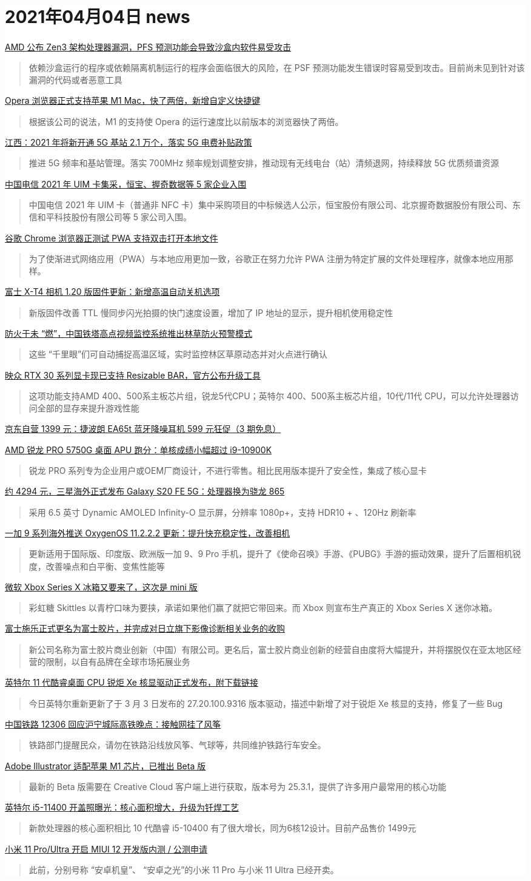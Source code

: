 # 2021年04月04日 news

   [AMD 公布 Zen3 架构处理器漏洞，PFS 预测功能会导致沙盒内软件易受攻击](https://m.ithome.com/html/544146.htm)
   > 依赖沙盒运行的程序或依赖隔离机制运行的程序会面临很大的风险，在 PSF 预测功能发生错误时容易受到攻击。目前尚未见到针对该漏洞的代码或者恶意工具

   [Opera 浏览器正式支持苹果 M1 Mac，快了两倍，新增自定义快捷键](https://m.ithome.com/html/544145.htm)
   > 根据该公司的说法，M1 的支持使 Opera 的运行速度比以前版本的浏览器快了两倍。

   [江西：2021 年将新开通 5G 基站 2.1 万个，落实 5G 电费补贴政策](https://m.ithome.com/html/544144.htm)
   > 推进 5G 频率和基站管理。落实 700MHz 频率规划调整安排，推动现有无线电台（站）清频退网，持续释放 5G 优质频谱资源

   [中国电信 2021 年 UIM 卡集采，恒宝、握奇数据等 5 家企业入围](https://m.ithome.com/html/544143.htm)
   > 中国电信 2021 年 UIM 卡（普通非 NFC 卡）集中采购项目的中标候选人公示，恒宝股份有限公司、北京握奇数据股份有限公司、东信和平科技股份有限公司等 5 家公司入围。

   [谷歌 Chrome 浏览器正测试 PWA 支持双击打开本地文件](https://m.ithome.com/html/544142.htm)
   > 为了使渐进式网络应用（PWA）与本地应用更加一致，谷歌正在努力允许 PWA 注册为特定扩展的文件处理程序，就像本地应用那样。

   [富士 X-T4 相机 1.20 版固件更新：新增高温自动关机选项](https://m.ithome.com/html/544141.htm)
   > 新版固件改善 TTL 慢同步闪光拍摄的快门速度设置，增加了 IP 地址的显示，提升相机使用稳定性

   [防火于未 “燃”，中国铁塔高点视频监控系统推出林草防火预警模式](https://m.ithome.com/html/544140.htm)
   > 这些 “千里眼”们可自动捕捉高温区域，实时监控林区草原动态并对火点进行确认

   [映众 RTX 30 系列显卡现已支持 Resizable BAR，官方公布升级工具](https://m.ithome.com/html/544139.htm)
   > 这项功能支持AMD 400、500系主板芯片组，锐龙5代CPU；英特尔 400、500系主板芯片组，10代/11代 CPU，可以允许处理器访问全部的显存来提升游戏性能

   [京东自营 1399 元：捷波朗 EA65t 蓝牙降噪耳机 599 元狂促（3 期免息）](https://m.ithome.com/html/544138.htm)
   > 

   [AMD 锐龙 PRO 5750G 桌面 APU 跑分：单核成绩小幅超过 i9-10900K](https://m.ithome.com/html/544137.htm)
   > 锐龙 PRO 系列专为企业用户或OEM厂商设计，不进行零售。相比民用版本提升了安全性，集成了核心显卡

   [约 4294 元，三星海外正式发布 Galaxy S20 FE 5G：处理器换为骁龙 865](https://m.ithome.com/html/544136.htm)
   > 采用 6.5 英寸 Dynamic AMOLED Infinity-O 显示屏，分辨率 1080p+，支持 HDR10 + 、120Hz 刷新率

   [一加 9 系列海外推送 OxygenOS 11.2.2.2 更新：提升快充稳定性，改善相机](https://m.ithome.com/html/544135.htm)
   > 更新适用于国际版、印度版、欧洲版一加 9、9 Pro 手机，提升了《使命召唤》手游、《PUBG》手游的振动效果，提升了后置相机锐度，改善噪点和白平衡、变焦性能等

   [微软 Xbox Series X 冰箱又要来了，这次是 mini 版](https://m.ithome.com/html/544134.htm)
   > 彩虹糖 Skittles 以青柠口味为要挟，承诺如果他们赢了就把它带回来。而 Xbox 则宣布生产真正的 Xbox Series X 迷你冰箱。

   [富士施乐正式更名为富士胶片，并完成对日立旗下影像诊断相关业务的收购](https://m.ithome.com/html/544133.htm)
   > 新公司名称为富士胶片商业创新（中国）有限公司。更名后，富士胶片商业创新的经营自由度将大幅提升，并将摆脱仅在亚太地区经营的限制，以自有品牌在全球市场拓展业务

   [英特尔 11 代酷睿桌面 CPU 锐炬 Xe 核显驱动正式发布，附下载链接](https://m.ithome.com/html/544132.htm)
   > 今日英特尔重新更新了于 3 月 3 日发布的 27.20.100.9316 版本驱动，描述中新增了对于锐炬 Xe 核显的支持，修复了一些 Bug

   [中国铁路 12306 回应沪宁城际高铁晚点：接触网挂了风筝](https://m.ithome.com/html/544131.htm)
   > 铁路部门提醒民众，请勿在铁路沿线放风筝、气球等，共同维护铁路行车安全。

   [Adobe Illustrator 适配苹果 M1 芯片，已推出 Beta 版](https://m.ithome.com/html/544130.htm)
   > 最新的 Beta 版需要在 Creative Cloud 客户端上进行获取，版本号为 25.3.1，提供了许多用户最常用的核心功能

   [英特尔 i5-11400 开盖照曝光：核心面积增大，升级为钎焊工艺](https://m.ithome.com/html/544128.htm)
   > 新款处理器的核心面积相比 10 代酷睿 i5-10400 有了很大增长，同为6核12设计。目前产品售价 1499元

   [小米 11 Pro/Ultra 开启 MIUI 12 开发版内测 / 公测申请](https://m.ithome.com/html/544127.htm)
   > 此前，分别号称 “安卓机皇”、 “安卓之光”的小米 11 Pro 与小米 11 Ultra 已经开卖。
